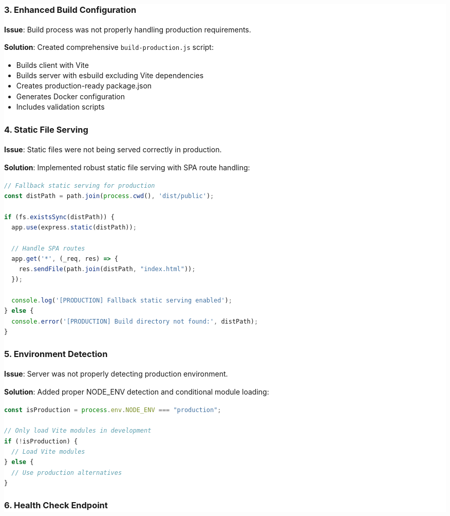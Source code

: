 ### 3. Enhanced Build Configuration

**Issue**: Build process was not properly handling production requirements.

**Solution**: Created comprehensive `build-production.js` script:

- Builds client with Vite
- Builds server with esbuild excluding Vite dependencies
- Creates production-ready package.json
- Generates Docker configuration
- Includes validation scripts

### 4. Static File Serving

**Issue**: Static files were not being served correctly in production.

**Solution**: Implemented robust static file serving with SPA route handling:

```javascript
// Fallback static serving for production
const distPath = path.join(process.cwd(), 'dist/public');

if (fs.existsSync(distPath)) {
  app.use(express.static(distPath));
  
  // Handle SPA routes
  app.get('*', (_req, res) => {
    res.sendFile(path.join(distPath, "index.html"));
  });
  
  console.log('[PRODUCTION] Fallback static serving enabled');
} else {
  console.error('[PRODUCTION] Build directory not found:', distPath);
}
```

### 5. Environment Detection

**Issue**: Server was not properly detecting production environment.

**Solution**: Added proper NODE_ENV detection and conditional module loading:

```javascript
const isProduction = process.env.NODE_ENV === "production";

// Only load Vite modules in development
if (!isProduction) {
  // Load Vite modules
} else {
  // Use production alternatives
}
```

### 6. Health Check Endpoint

